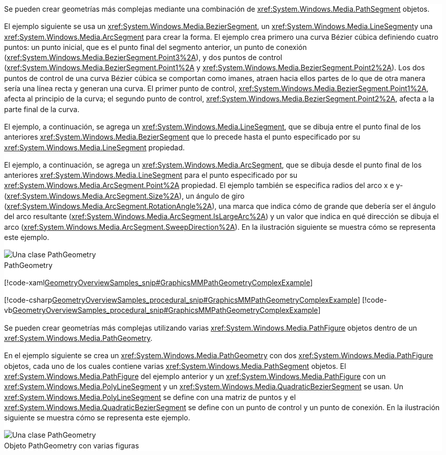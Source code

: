  Se pueden crear geometrías más complejas mediante una combinación de <xref:System.Windows.Media.PathSegment> objetos.  
  
 El ejemplo siguiente se usa un <xref:System.Windows.Media.BezierSegment>, un <xref:System.Windows.Media.LineSegment>y una <xref:System.Windows.Media.ArcSegment> para crear la forma. El ejemplo crea primero una curva Bézier cúbica definiendo cuatro puntos: un punto inicial, que es el punto final del segmento anterior, un punto de conexión (<xref:System.Windows.Media.BezierSegment.Point3%2A>), y dos puntos de control (<xref:System.Windows.Media.BezierSegment.Point1%2A> y <xref:System.Windows.Media.BezierSegment.Point2%2A>).  Los dos puntos de control de una curva Bézier cúbica se comportan como imanes, atraen hacia ellos partes de lo que de otra manera sería una línea recta y generan una curva. El primer punto de control, <xref:System.Windows.Media.BezierSegment.Point1%2A>, afecta al principio de la curva; el segundo punto de control, <xref:System.Windows.Media.BezierSegment.Point2%2A>, afecta a la parte final de la curva.  
  
 El ejemplo, a continuación, se agrega un <xref:System.Windows.Media.LineSegment>, que se dibuja entre el punto final de los anteriores <xref:System.Windows.Media.BezierSegment> que lo precede hasta el punto especificado por su <xref:System.Windows.Media.LineSegment> propiedad.  
  
 El ejemplo, a continuación, se agrega un <xref:System.Windows.Media.ArcSegment>, que se dibuja desde el punto final de los anteriores <xref:System.Windows.Media.LineSegment> para el punto especificado por su <xref:System.Windows.Media.ArcSegment.Point%2A> propiedad. El ejemplo también se especifica radios del arco x e y-(<xref:System.Windows.Media.ArcSegment.Size%2A>), un ángulo de giro (<xref:System.Windows.Media.ArcSegment.RotationAngle%2A>), una marca que indica cómo de grande que debería ser el ángulo del arco resultante (<xref:System.Windows.Media.ArcSegment.IsLargeArc%2A>) y un valor que indica en qué dirección se dibuja el arco (<xref:System.Windows.Media.ArcSegment.SweepDirection%2A>). En la ilustración siguiente se muestra cómo se representa este ejemplo.  
  
 ![Una clase PathGeometry](./media/graphicsmm-path2.gif "graphicsmm_path2")  
PathGeometry  
  
 [!code-xaml[GeometryOverviewSamples_snip#GraphicsMMPathGeometryComplexExample](~/samples/snippets/csharp/VS_Snippets_Wpf/GeometryOverviewSamples_snip/CS/GeometryExamples.xaml#graphicsmmpathgeometrycomplexexample)]  
  
 [!code-csharp[GeometryOverviewSamples_procedural_snip#GraphicsMMPathGeometryComplexExample](~/samples/snippets/csharp/VS_Snippets_Wpf/GeometryOverviewSamples_procedural_snip/CSharp/GeometryExamples.cs#graphicsmmpathgeometrycomplexexample)]
 [!code-vb[GeometryOverviewSamples_procedural_snip#GraphicsMMPathGeometryComplexExample](~/samples/snippets/visualbasic/VS_Snippets_Wpf/GeometryOverviewSamples_procedural_snip/visualbasic/geometryexamples.vb#graphicsmmpathgeometrycomplexexample)]  
  
 Se pueden crear geometrías más complejas utilizando varias <xref:System.Windows.Media.PathFigure> objetos dentro de un <xref:System.Windows.Media.PathGeometry>.  
  
 En el ejemplo siguiente se crea un <xref:System.Windows.Media.PathGeometry> con dos <xref:System.Windows.Media.PathFigure> objetos, cada uno de los cuales contiene varias <xref:System.Windows.Media.PathSegment> objetos.  El <xref:System.Windows.Media.PathFigure> del ejemplo anterior y un <xref:System.Windows.Media.PathFigure> con un <xref:System.Windows.Media.PolyLineSegment> y un <xref:System.Windows.Media.QuadraticBezierSegment> se usan.  Un <xref:System.Windows.Media.PolyLineSegment> se define con una matriz de puntos y el <xref:System.Windows.Media.QuadraticBezierSegment> se define con un punto de control y un punto de conexión. En la ilustración siguiente se muestra cómo se representa este ejemplo.  
  
 ![Una clase PathGeometry](./media/graphicsmm-path.gif "graphicsmm_path")  
Objeto PathGeometry con varias figuras  
  